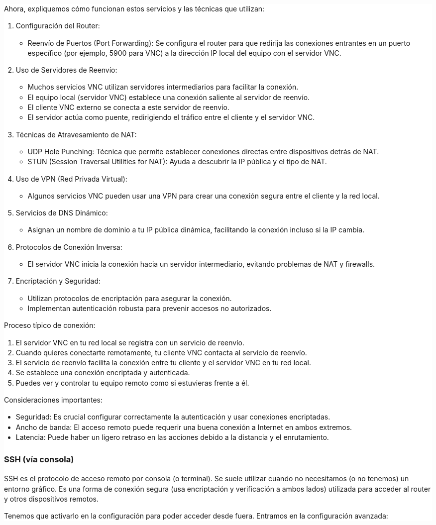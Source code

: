 Ahora, expliquemos cómo funcionan estos servicios y las técnicas que utilizan:

1. Configuración del Router:
   - Reenvío de Puertos (Port Forwarding): Se configura el router para que redirija las conexiones entrantes en un puerto específico (por ejemplo, 5900 para VNC) a la dirección IP local del equipo con el servidor VNC.

2. Uso de Servidores de Reenvío:
   - Muchos servicios VNC utilizan servidores intermediarios para facilitar la conexión.
   - El equipo local (servidor VNC) establece una conexión saliente al servidor de reenvío.
   - El cliente VNC externo se conecta a este servidor de reenvío.
   - El servidor actúa como puente, redirigiendo el tráfico entre el cliente y el servidor VNC.

3. Técnicas de Atravesamiento de NAT:
   - UDP Hole Punching: Técnica que permite establecer conexiones directas entre dispositivos detrás de NAT.
   - STUN (Session Traversal Utilities for NAT): Ayuda a descubrir la IP pública y el tipo de NAT.

4. Uso de VPN (Red Privada Virtual):
   - Algunos servicios VNC pueden usar una VPN para crear una conexión segura entre el cliente y la red local.

5. Servicios de DNS Dinámico:
   - Asignan un nombre de dominio a tu IP pública dinámica, facilitando la conexión incluso si la IP cambia.

6. Protocolos de Conexión Inversa:
   - El servidor VNC inicia la conexión hacia un servidor intermediario, evitando problemas de NAT y firewalls.

7. Encriptación y Seguridad:
   - Utilizan protocolos de encriptación para asegurar la conexión.
   - Implementan autenticación robusta para prevenir accesos no autorizados.

Proceso típico de conexión:

1. El servidor VNC en tu red local se registra con un servicio de reenvío.
2. Cuando quieres conectarte remotamente, tu cliente VNC contacta al servicio de reenvío.
3. El servicio de reenvío facilita la conexión entre tu cliente y el servidor VNC en tu red local.
4. Se establece una conexión encriptada y autenticada.
5. Puedes ver y controlar tu equipo remoto como si estuvieras frente a él.

Consideraciones importantes:

- Seguridad: Es crucial configurar correctamente la autenticación y usar conexiones encriptadas.
- Ancho de banda: El acceso remoto puede requerir una buena conexión a Internet en ambos extremos.
- Latencia: Puede haber un ligero retraso en las acciones debido a la distancia y el enrutamiento.

### SSH (vía consola)

SSH es el protocolo de acceso remoto por consola (o terminal). Se suele utilizar cuando no necesitamos (o no tenemos) un entorno gráfico. Es una forma de conexión segura (usa encriptación y verificación a ambos lados) utilizada para acceder al router y otros dispositivos remotos.

Tenemos que activarlo en la configuración para poder acceder desde fuera. Entramos en la configuración avanzada:
